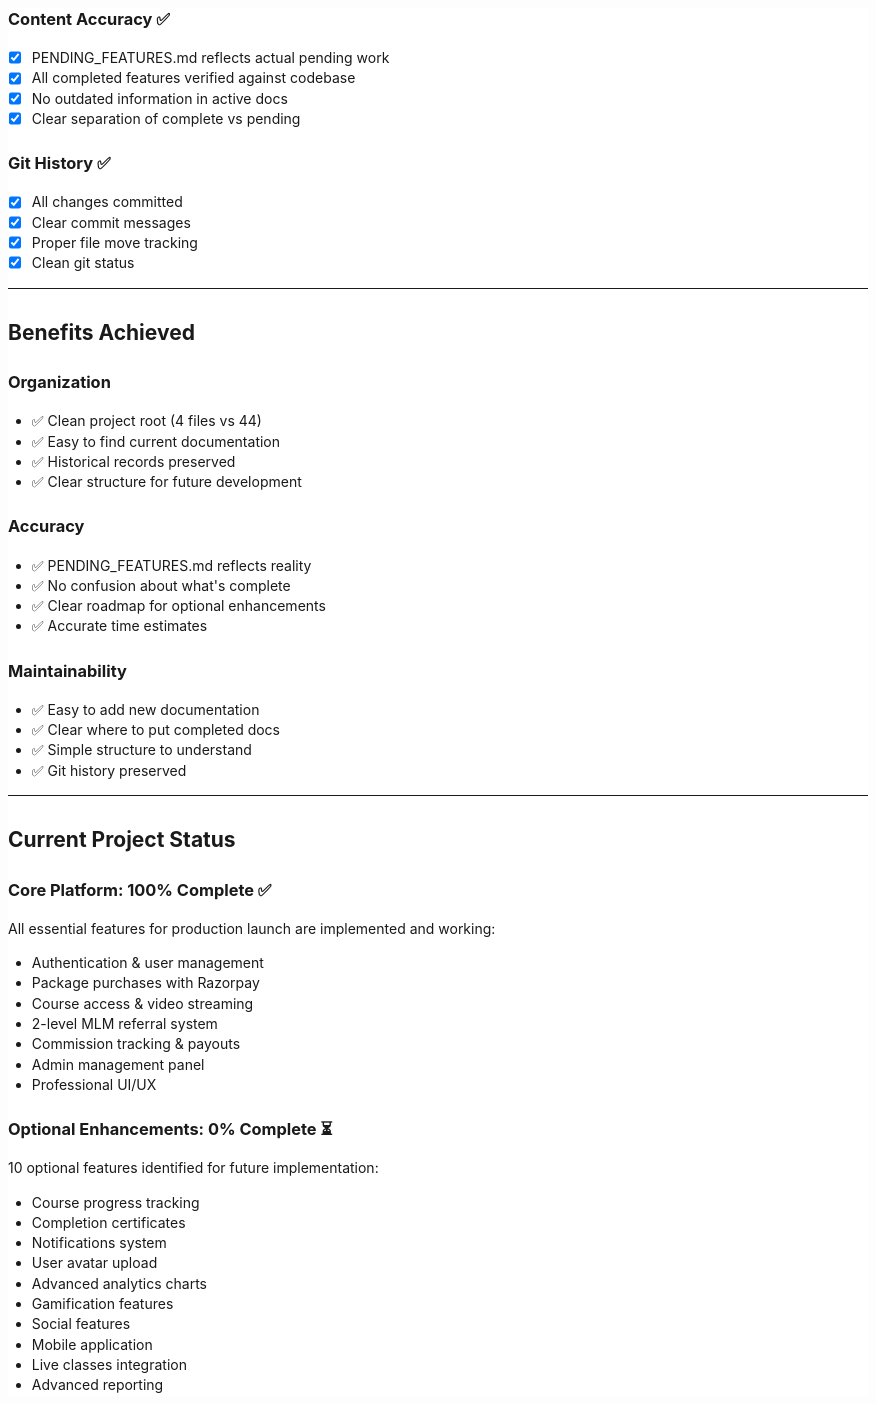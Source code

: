 ### Content Accuracy ✅
- [x] PENDING_FEATURES.md reflects actual pending work
- [x] All completed features verified against codebase
- [x] No outdated information in active docs
- [x] Clear separation of complete vs pending

### Git History ✅
- [x] All changes committed
- [x] Clear commit messages
- [x] Proper file move tracking
- [x] Clean git status

---

## Benefits Achieved

### Organization
- ✅ Clean project root (4 files vs 44)
- ✅ Easy to find current documentation
- ✅ Historical records preserved
- ✅ Clear structure for future development

### Accuracy
- ✅ PENDING_FEATURES.md reflects reality
- ✅ No confusion about what's complete
- ✅ Clear roadmap for optional enhancements
- ✅ Accurate time estimates

### Maintainability
- ✅ Easy to add new documentation
- ✅ Clear where to put completed docs
- ✅ Simple structure to understand
- ✅ Git history preserved

---

## Current Project Status

### Core Platform: 100% Complete ✅
All essential features for production launch are implemented and working:
- Authentication & user management
- Package purchases with Razorpay
- Course access & video streaming
- 2-level MLM referral system
- Commission tracking & payouts
- Admin management panel
- Professional UI/UX

### Optional Enhancements: 0% Complete ⏳
10 optional features identified for future implementation:
- Course progress tracking
- Completion certificates
- Notifications system
- User avatar upload
- Advanced analytics charts
- Gamification features
- Social features
- Mobile application
- Live classes integration
- Advanced reporting
